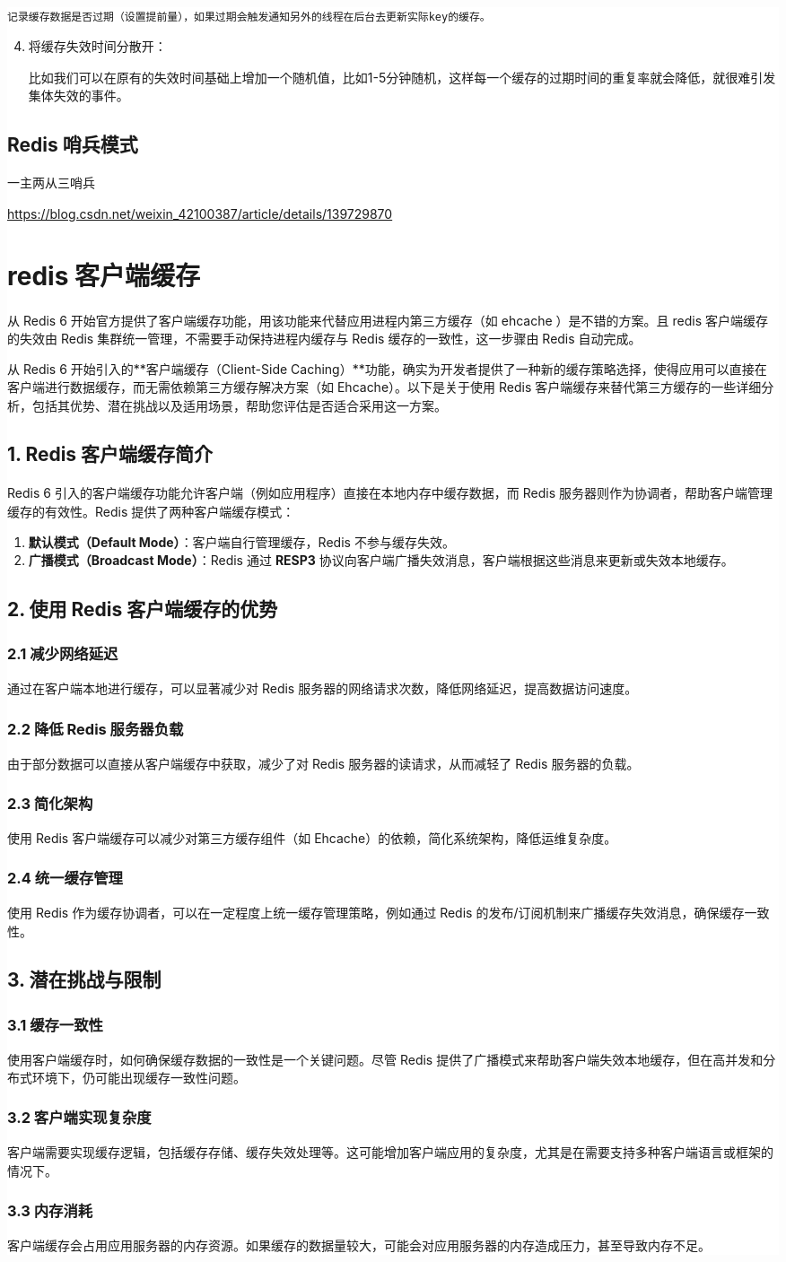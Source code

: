     记录缓存数据是否过期（设置提前量），如果过期会触发通知另外的线程在后台去更新实际key的缓存。

4.  将缓存失效时间分散开：

    比如我们可以在原有的失效时间基础上增加一个随机值，比如1-5分钟随机，这样每一个缓存的过期时间的重复率就会降低，就很难引发集体失效的事件。

## Redis 哨兵模式

一主两从三哨兵

https://blog.csdn.net/weixin_42100387/article/details/139729870

# redis 客户端缓存

从 Redis 6 开始官方提供了客户端缓存功能，用该功能来代替应用进程内第三方缓存（如 ehcache ）是不错的方案。且 redis 客户端缓存的失效由 Redis 集群统一管理，不需要手动保持进程内缓存与 Redis 缓存的一致性，这一步骤由 Redis 自动完成。

从 Redis 6 开始引入的**客户端缓存（Client-Side Caching）**功能，确实为开发者提供了一种新的缓存策略选择，使得应用可以直接在客户端进行数据缓存，而无需依赖第三方缓存解决方案（如 Ehcache）。以下是关于使用 Redis 客户端缓存来替代第三方缓存的一些详细分析，包括其优势、潜在挑战以及适用场景，帮助您评估是否适合采用这一方案。

## **1. Redis 客户端缓存简介**

Redis 6 引入的客户端缓存功能允许客户端（例如应用程序）直接在本地内存中缓存数据，而 Redis 服务器则作为协调者，帮助客户端管理缓存的有效性。Redis 提供了两种客户端缓存模式：

1. **默认模式（Default Mode）**：客户端自行管理缓存，Redis 不参与缓存失效。
2. **广播模式（Broadcast Mode）**：Redis 通过 **RESP3** 协议向客户端广播失效消息，客户端根据这些消息来更新或失效本地缓存。

## **2. 使用 Redis 客户端缓存的优势**

### **2.1 减少网络延迟**
通过在客户端本地进行缓存，可以显著减少对 Redis 服务器的网络请求次数，降低网络延迟，提高数据访问速度。

### **2.2 降低 Redis 服务器负载**
由于部分数据可以直接从客户端缓存中获取，减少了对 Redis 服务器的读请求，从而减轻了 Redis 服务器的负载。

### **2.3 简化架构**
使用 Redis 客户端缓存可以减少对第三方缓存组件（如 Ehcache）的依赖，简化系统架构，降低运维复杂度。

### **2.4 统一缓存管理**
使用 Redis 作为缓存协调者，可以在一定程度上统一缓存管理策略，例如通过 Redis 的发布/订阅机制来广播缓存失效消息，确保缓存一致性。

## **3. 潜在挑战与限制**

### **3.1 缓存一致性**
使用客户端缓存时，如何确保缓存数据的一致性是一个关键问题。尽管 Redis 提供了广播模式来帮助客户端失效本地缓存，但在高并发和分布式环境下，仍可能出现缓存一致性问题。

### **3.2 客户端实现复杂度**
客户端需要实现缓存逻辑，包括缓存存储、缓存失效处理等。这可能增加客户端应用的复杂度，尤其是在需要支持多种客户端语言或框架的情况下。

### **3.3 内存消耗**
客户端缓存会占用应用服务器的内存资源。如果缓存的数据量较大，可能会对应用服务器的内存造成压力，甚至导致内存不足。
